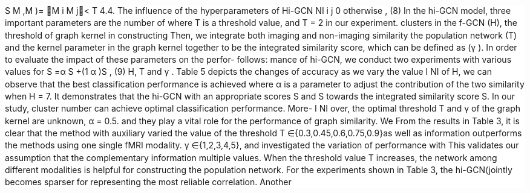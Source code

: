 S       M       ,M       )=                          ⃒M     i   M         j⃒<        T                                                                                                                    4.4.                 The  influence  of  the  hyperparameters  of  Hi-GCN
   NI          i        j               0                                                                                                                                                                                 otherwise                                                     ,                                                                                                                                                                                                                                                                                                                                                                                                        (8)
                                                                                                                                                                                                                   In the hi-GCN model, three important parameters are the number of
where T  is a threshold value, and T  = 2 in our experiment.                                                                                                                                              clusters in the f-GCN (H), the threshold of graph kernel in constructing
        Then,             we             integrate             both             imaging             and             non-imaging             similarity                                                    the population network (T) and the kernel parameter in the graph kernel
together  to  be the  integrated  similarity score,  which  can be  defined  as                                                                                                                           (γ        ).  In  order  to  evaluate  the  impact  of  these  parameters  on  the  perfor-
follows:                                                                                                                                                                                                  mance of hi-GCN, we conduct two experiments with various values for
S    =α     S      +(1     α            )S        ,                                                                                                                                                                                                                                                                                                                                                                                                                                                                                                                                                                                                (9)  H, T and γ        . Table 5 depicts the changes of accuracy as we vary the value
               I                             NI                                                                                                                                                           of H, we can observe that the best classification performance is achieved
where α                is a parameter to adjust the contribution of the two similarity                                                                                                                    when      H   =       7.      It       demonstrates      that      the      hi-GCN       with      an      appropriate
scores S                and S                towards the integrated similarity score S. In our study,                                                                                                     cluster   number   can   achieve   optimal   classification   performance.   More-
                    I                 NI                                                                                                                                                                  over,  the  optimal  threshold  T  and    γ               of  the  graph  kernel  are  unknown,
α     = 0.5.                                                                                                                                                                                              and  they  play  a  vital  role  for  the  performance  of  graph  similarity.  We
        From the results in Table 3, it is clear that the method with auxiliary                                                                                                                           varied the value of the threshold T  ∈{0.3,0.45,0.6,0.75,0.9}as well as
information  outperforms  the  methods  using  one  single  fMRI  modality.                                                                                                                               γ    ∈{1,2,3,4,5},     and     investigated     the     variation     of     performance     with
This        validates       our        assumption        that       the        complementary       information                                                                                            multiple      values.     When     the     threshold     value     T     increases,     the     network
among    different    modalities    is    helpful    for    constructing    the    population
network.      For      the      experiments      shown      in      Table      3,      the      hi-GCN(jointly                                                                                            becomes sparser for representing the most reliable correlation. Another
